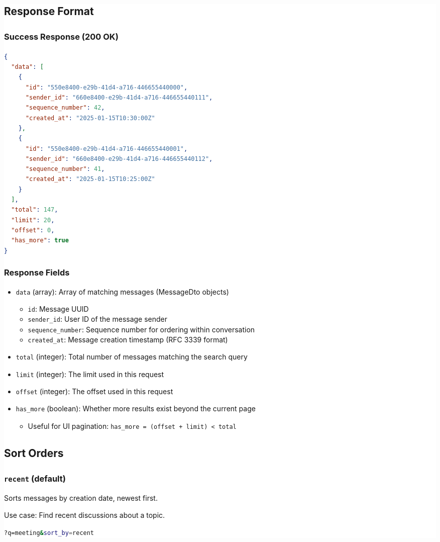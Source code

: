 ## Response Format

### Success Response (200 OK)

```json
{
  "data": [
    {
      "id": "550e8400-e29b-41d4-a716-446655440000",
      "sender_id": "660e8400-e29b-41d4-a716-446655440111",
      "sequence_number": 42,
      "created_at": "2025-01-15T10:30:00Z"
    },
    {
      "id": "550e8400-e29b-41d4-a716-446655440001",
      "sender_id": "660e8400-e29b-41d4-a716-446655440112",
      "sequence_number": 41,
      "created_at": "2025-01-15T10:25:00Z"
    }
  ],
  "total": 147,
  "limit": 20,
  "offset": 0,
  "has_more": true
}
```

### Response Fields

- `data` (array): Array of matching messages (MessageDto objects)
  - `id`: Message UUID
  - `sender_id`: User ID of the message sender
  - `sequence_number`: Sequence number for ordering within conversation
  - `created_at`: Message creation timestamp (RFC 3339 format)

- `total` (integer): Total number of messages matching the search query

- `limit` (integer): The limit used in this request

- `offset` (integer): The offset used in this request

- `has_more` (boolean): Whether more results exist beyond the current page
  - Useful for UI pagination: `has_more = (offset + limit) < total`

## Sort Orders

### `recent` (default)
Sorts messages by creation date, newest first.

Use case: Find recent discussions about a topic.

```bash
?q=meeting&sort_by=recent
```
